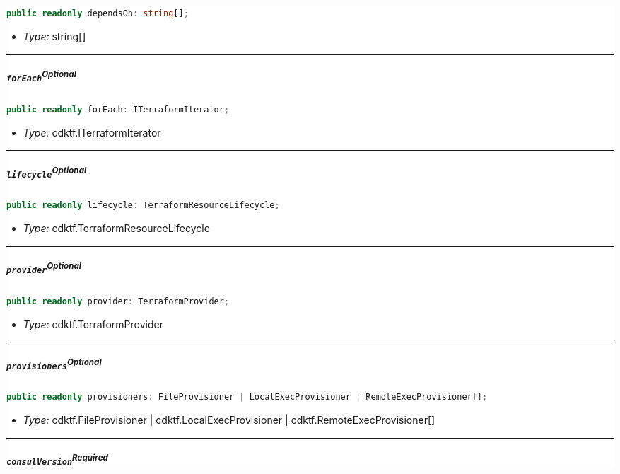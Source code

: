 ```typescript
public readonly dependsOn: string[];
```

- *Type:* string[]

---

##### `forEach`<sup>Optional</sup> <a name="forEach" id="@cdktf/provider-hcp.consulSnapshot.ConsulSnapshot.property.forEach"></a>

```typescript
public readonly forEach: ITerraformIterator;
```

- *Type:* cdktf.ITerraformIterator

---

##### `lifecycle`<sup>Optional</sup> <a name="lifecycle" id="@cdktf/provider-hcp.consulSnapshot.ConsulSnapshot.property.lifecycle"></a>

```typescript
public readonly lifecycle: TerraformResourceLifecycle;
```

- *Type:* cdktf.TerraformResourceLifecycle

---

##### `provider`<sup>Optional</sup> <a name="provider" id="@cdktf/provider-hcp.consulSnapshot.ConsulSnapshot.property.provider"></a>

```typescript
public readonly provider: TerraformProvider;
```

- *Type:* cdktf.TerraformProvider

---

##### `provisioners`<sup>Optional</sup> <a name="provisioners" id="@cdktf/provider-hcp.consulSnapshot.ConsulSnapshot.property.provisioners"></a>

```typescript
public readonly provisioners: FileProvisioner | LocalExecProvisioner | RemoteExecProvisioner[];
```

- *Type:* cdktf.FileProvisioner | cdktf.LocalExecProvisioner | cdktf.RemoteExecProvisioner[]

---

##### `consulVersion`<sup>Required</sup> <a name="consulVersion" id="@cdktf/provider-hcp.consulSnapshot.ConsulSnapshot.property.consulVersion"></a>
